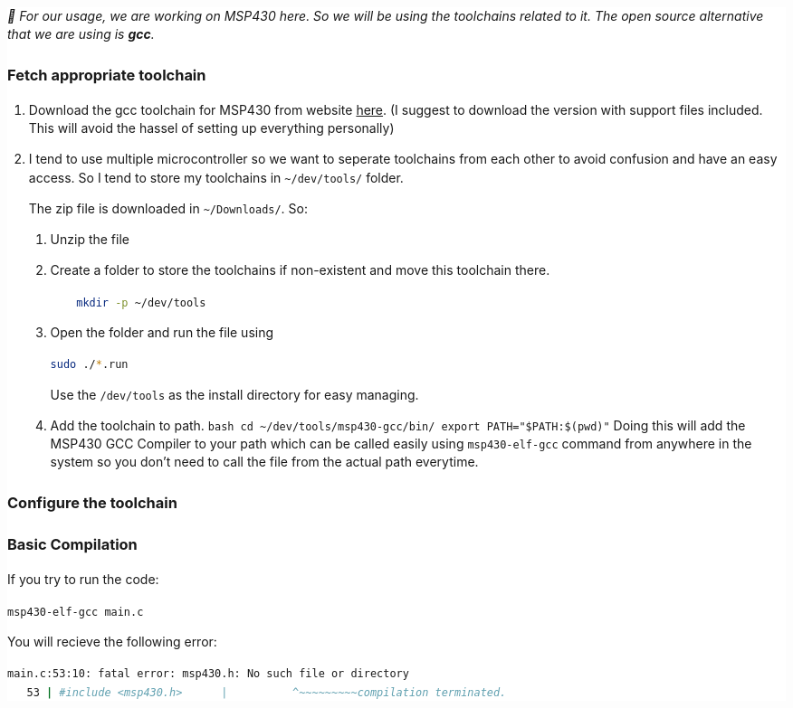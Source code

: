 *:notebook: For our usage, we are working on MSP430 here. So we
will be using the toolchains related to it. The open source alternative
that we are using is **gcc**.*

### Fetch appropriate toolchain

1. Download the gcc toolchain for MSP430 from website [here](https://www.ti.com/tool/MSP430-GCC-OPENSOURCE). (I
suggest to download the version with support files included. This will
avoid the hassel of setting up everything personally)
2. I tend to use multiple microcontroller so we want to seperate
toolchains from each other to avoid confusion and have an easy access.
So I tend to store my toolchains in `~/dev/tools/`
folder.
    
    The zip file is downloaded in `~/Downloads/`. So:
    
    1. Unzip the file
    2. Create a folder to store the toolchains if non-existent and move
    this toolchain there.
        
        ```bash
            mkdir -p ~/dev/tools
        ```
        
    3. Open the folder and run the file using
        
        ```bash
        sudo ./*.run
        ```
        
        Use the `/dev/tools` as the install directory for easy
        managing.
        
    4. Add the toolchain to path.
    `bash cd ~/dev/tools/msp430-gcc/bin/ export PATH="$PATH:$(pwd)"`
    Doing this will add the MSP430 GCC Compiler to your path which can be
    called easily using `msp430-elf-gcc` command from anywhere in
    the system so you don’t need to call the file from the actual path
    everytime.

### Configure the toolchain

### Basic Compilation

If you try to run the code:

```bash
msp430-elf-gcc main.c
```

You will recieve the following error:

```bash
main.c:53:10: fatal error: msp430.h: No such file or directory
   53 | #include <msp430.h>      |          ^~~~~~~~~~compilation terminated.
```
